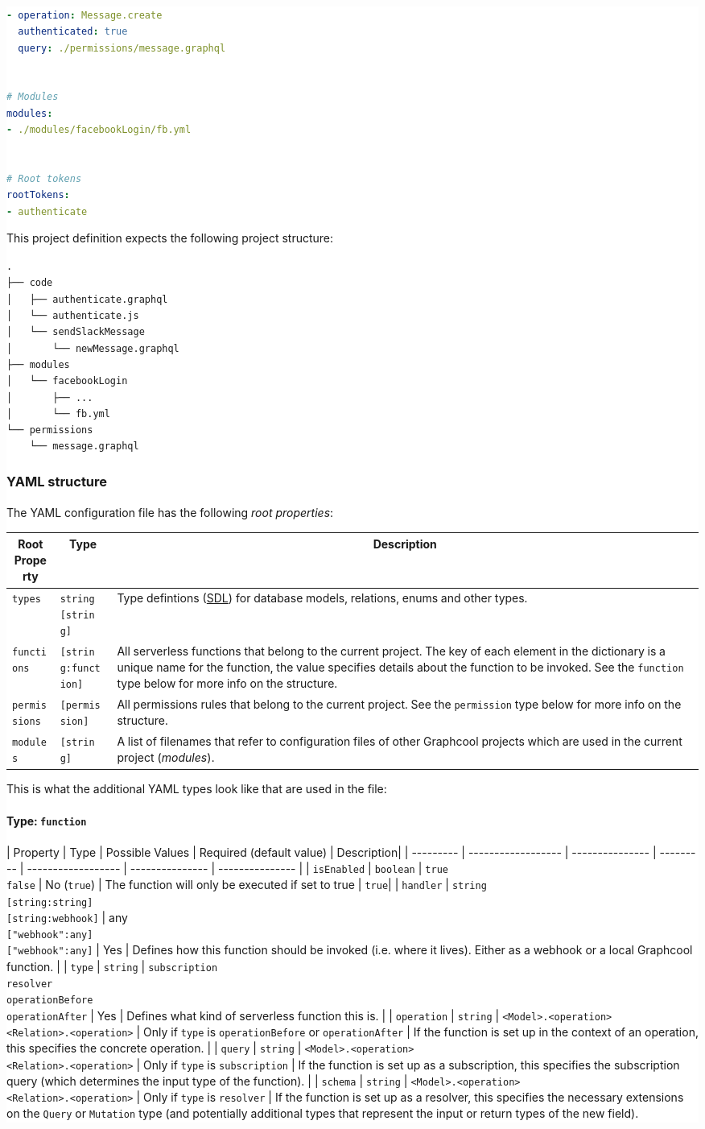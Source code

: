 ```yml
- operation: Message.create
  authenticated: true
  query: ./permissions/message.graphql


# Modules
modules:
- ./modules/facebookLogin/fb.yml


# Root tokens
rootTokens:
- authenticate
```

This project definition expects the following project structure:

```
.
├── code
│   ├── authenticate.graphql
│   └── authenticate.js
│   └── sendSlackMessage
│       └── newMessage.graphql
├── modules
│   └── facebookLogin
│       ├── ...
│       └── fb.yml
└── permissions
    └── message.graphql
```


### YAML structure

The YAML configuration file has the following _root properties_:

| Root Property | Type | Description | 
| --------- | ------------------ | --------------- | 
| `types`| `string`<br>`[string]` | Type defintions ([SDL]()) for database models, relations, enums and other types. |
| `functions` | `[string:function]` | All serverless functions that belong to the current project. The key of each element in the dictionary is a unique name for the function, the value specifies details about the function to be invoked. See the `function` type below for more info on the structure. |
| `permissions` | `[permission]` | All permissions rules that belong to the current project. See the `permission` type below for more info on the structure. |
| `modules` | `[string]` | A list of filenames that refer to configuration files of other Graphcool projects which are used in the current project (_modules_). |

This is what the additional YAML types look like that are used in the file:

#### Type: `function`

| Property  | Type | Possible Values | Required (default value) | Description|
| --------- | ------------------ | --------------- | --------- | ------------------ | --------------- | --------------- | 
| `isEnabled` | `boolean` | `true`<br>`false` | No (`true`) | The function will only be executed if set to true | `true`|
| `handler` | `string`<br>`[string:string]`<br>`[string:webhook]` | any<br>`["webhook":any]`<br>`["webhook":any]` | Yes | Defines how this function should be invoked (i.e. where it lives). Either as a webhook or a local Graphcool function. | 
| `type` | `string` | `subscription`<br>`resolver`<br>`operationBefore`<br>`operationAfter` | Yes | Defines what kind of serverless function this is. |
| `operation` | `string` | `<Model>.<operation>`<br>`<Relation>.<operation>` | Only if `type` is `operationBefore` or `operationAfter` | If the function is set up in the context of an operation, this specifies the concrete operation. |
| `query` | `string` | `<Model>.<operation>`<br>`<Relation>.<operation>` | Only if `type` is `subscription` | If the function is set up as a subscription, this specifies the subscription query (which determines the input type of the function). |
| `schema` | `string` | `<Model>.<operation>`<br>`<Relation>.<operation>` | Only if `type` is `resolver` | If the function is set up as a resolver, this specifies the necessary extensions on the `Query` or `Mutation` type (and potentially additional types that represent the input or return types of the new field).

